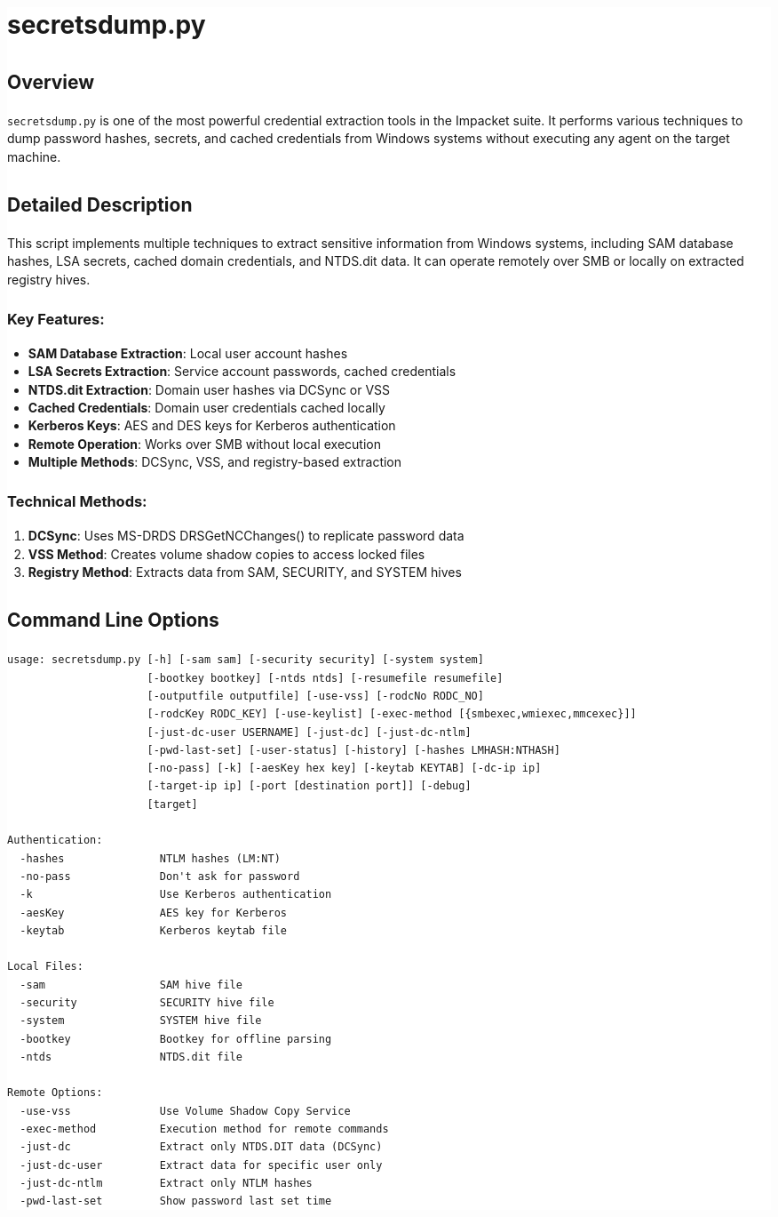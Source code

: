 # secretsdump.py

## Overview
`secretsdump.py` is one of the most powerful credential extraction tools in the Impacket suite. It performs various techniques to dump password hashes, secrets, and cached credentials from Windows systems without executing any agent on the target machine.

## Detailed Description
This script implements multiple techniques to extract sensitive information from Windows systems, including SAM database hashes, LSA secrets, cached domain credentials, and NTDS.dit data. It can operate remotely over SMB or locally on extracted registry hives.

### Key Features:
- **SAM Database Extraction**: Local user account hashes
- **LSA Secrets Extraction**: Service account passwords, cached credentials
- **NTDS.dit Extraction**: Domain user hashes via DCSync or VSS
- **Cached Credentials**: Domain user credentials cached locally
- **Kerberos Keys**: AES and DES keys for Kerberos authentication
- **Remote Operation**: Works over SMB without local execution
- **Multiple Methods**: DCSync, VSS, and registry-based extraction

### Technical Methods:
1. **DCSync**: Uses MS-DRDS DRSGetNCChanges() to replicate password data
2. **VSS Method**: Creates volume shadow copies to access locked files
3. **Registry Method**: Extracts data from SAM, SECURITY, and SYSTEM hives

## Command Line Options

```
usage: secretsdump.py [-h] [-sam sam] [-security security] [-system system]
                      [-bootkey bootkey] [-ntds ntds] [-resumefile resumefile]
                      [-outputfile outputfile] [-use-vss] [-rodcNo RODC_NO]
                      [-rodcKey RODC_KEY] [-use-keylist] [-exec-method [{smbexec,wmiexec,mmcexec}]]
                      [-just-dc-user USERNAME] [-just-dc] [-just-dc-ntlm]
                      [-pwd-last-set] [-user-status] [-history] [-hashes LMHASH:NTHASH]
                      [-no-pass] [-k] [-aesKey hex key] [-keytab KEYTAB] [-dc-ip ip]
                      [-target-ip ip] [-port [destination port]] [-debug]
                      [target]

Authentication:
  -hashes               NTLM hashes (LM:NT)
  -no-pass              Don't ask for password
  -k                    Use Kerberos authentication
  -aesKey               AES key for Kerberos
  -keytab               Kerberos keytab file

Local Files:
  -sam                  SAM hive file
  -security             SECURITY hive file  
  -system               SYSTEM hive file
  -bootkey              Bootkey for offline parsing
  -ntds                 NTDS.dit file

Remote Options:
  -use-vss              Use Volume Shadow Copy Service
  -exec-method          Execution method for remote commands
  -just-dc              Extract only NTDS.DIT data (DCSync)
  -just-dc-user         Extract data for specific user only
  -just-dc-ntlm         Extract only NTLM hashes
  -pwd-last-set         Show password last set time
```